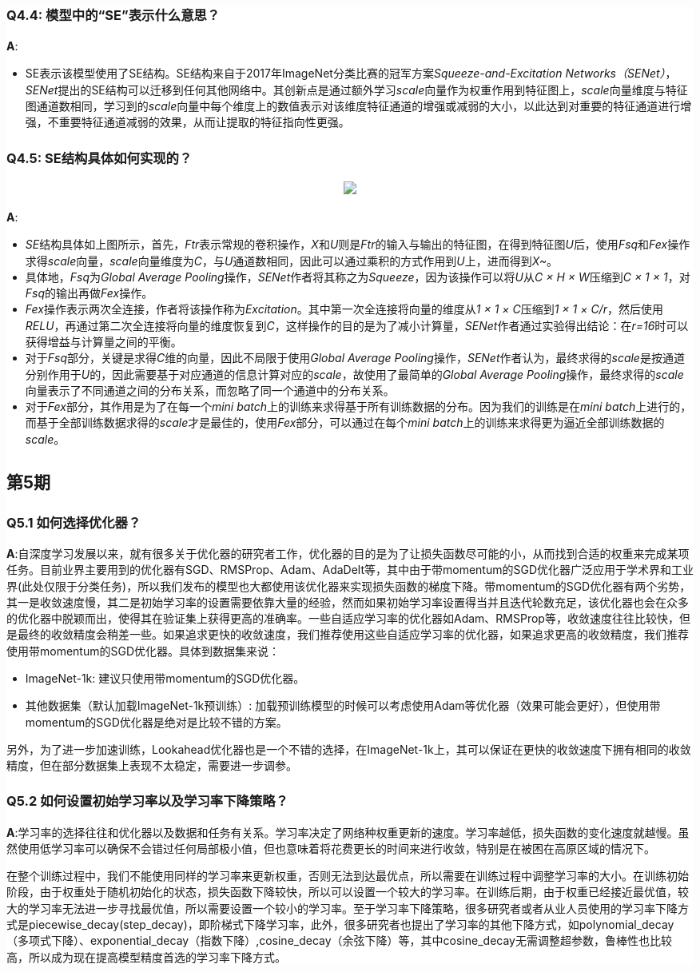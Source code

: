 ### Q4.4: 模型中的“SE”表示什么意思？

**A**:
* SE表示该模型使用了SE结构。SE结构来自于2017年ImageNet分类比赛的冠军方案*Squeeze-and-Excitation Networks（SENet）*，*SENet*提出的SE结构可以迁移到任何其他网络中。其创新点是通过额外学习*scale*向量作为权重作用到特征图上，*scale*向量维度与特征图通道数相同，学习到的*scale*向量中每个维度上的数值表示对该维度特征通道的增强或减弱的大小，以此达到对重要的特征通道进行增强，不重要特征通道减弱的效果，从而让提取的特征指向性更强。

### Q4.5: SE结构具体如何实现的？

<div align="center">
    <img src="../../images/faq/SE_structure.png" width="800">
</div>

**A**:  
* *SE*结构具体如上图所示，首先，*Ftr*表示常规的卷积操作，*X*和*U*则是*Ftr*的输入与输出的特征图，在得到特征图*U*后，使用*Fsq*和*Fex*操作求得*scale*向量，*scale*向量维度为*C*，与*U*通道数相同，因此可以通过乘积的方式作用到*U*上，进而得到*X~*。
* 具体地，*Fsq*为*Global Average Pooling*操作，*SENet*作者将其称之为*Squeeze*，因为该操作可以将*U*从*C × H × W*压缩到*C × 1 × 1*，对*Fsq*的输出再做*Fex*操作。
* *Fex*操作表示两次全连接，作者将该操作称为*Excitation*。其中第一次全连接将向量的维度从*1 × 1 × C*压缩到*1 × 1 × C/r*，然后使用*RELU*，再通过第二次全连接将向量的维度恢复到*C*，这样操作的目的是为了减小计算量，*SENet*作者通过实验得出结论：在*r=16*时可以获得增益与计算量之间的平衡。
* 对于*Fsq*部分，关键是求得*C*维的向量，因此不局限于使用*Global Average Pooling*操作，*SENet*作者认为，最终求得的*scale*是按通道分别作用于*U*的，因此需要基于对应通道的信息计算对应的*scale*，故使用了最简单的*Global Average Pooling*操作，最终求得的*scale*向量表示了不同通道之间的分布关系，而忽略了同一个通道中的分布关系。
* 对于*Fex*部分，其作用是为了在每一个*mini batch*上的训练来求得基于所有训练数据的分布。因为我们的训练是在*mini batch*上进行的，而基于全部训练数据求得的*scale*才是最佳的，使用*Fex*部分，可以通过在每个*mini batch*上的训练来求得更为逼近全部训练数据的*scale*。

<a name="5"></a>
## 第5期

### Q5.1 如何选择优化器？

**A**:自深度学习发展以来，就有很多关于优化器的研究者工作，优化器的目的是为了让损失函数尽可能的小，从而找到合适的权重来完成某项任务。目前业界主要用到的优化器有SGD、RMSProp、Adam、AdaDelt等，其中由于带momentum的SGD优化器广泛应用于学术界和工业界(此处仅限于分类任务)，所以我们发布的模型也大都使用该优化器来实现损失函数的梯度下降。带momentum的SGD优化器有两个劣势，其一是收敛速度慢，其二是初始学习率的设置需要依靠大量的经验，然而如果初始学习率设置得当并且迭代轮数充足，该优化器也会在众多的优化器中脱颖而出，使得其在验证集上获得更高的准确率。一些自适应学习率的优化器如Adam、RMSProp等，收敛速度往往比较快，但是最终的收敛精度会稍差一些。如果追求更快的收敛速度，我们推荐使用这些自适应学习率的优化器，如果追求更高的收敛精度，我们推荐使用带momentum的SGD优化器。具体到数据集来说：

- ImageNet-1k: 建议只使用带momentum的SGD优化器。

- 其他数据集（默认加载ImageNet-1k预训练）: 加载预训练模型的时候可以考虑使用Adam等优化器（效果可能会更好），但使用带momentum的SGD优化器是绝对是比较不错的方案。

另外，为了进一步加速训练，Lookahead优化器也是一个不错的选择，在ImageNet-1k上，其可以保证在更快的收敛速度下拥有相同的收敛精度，但在部分数据集上表现不太稳定，需要进一步调参。

### Q5.2 如何设置初始学习率以及学习率下降策略？

**A**:学习率的选择往往和优化器以及数据和任务有关系。学习率决定了网络种权重更新的速度。学习率越低，损失函数的变化速度就越慢。虽然使用低学习率可以确保不会错过任何局部极小值，但也意味着将花费更长的时间来进行收敛，特别是在被困在高原区域的情况下。

在整个训练过程中，我们不能使用同样的学习率来更新权重，否则无法到达最优点，所以需要在训练过程中调整学习率的大小。在训练初始阶段，由于权重处于随机初始化的状态，损失函数下降较快，所以可以设置一个较大的学习率。在训练后期，由于权重已经接近最优值，较大的学习率无法进一步寻找最优值，所以需要设置一个较小的学习率。至于学习率下降策略，很多研究者或者从业人员使用的学习率下降方式是piecewise_decay(step_decay)，即阶梯式下降学习率，此外，很多研究者也提出了学习率的其他下降方式，如polynomial_decay（多项式下降）、exponential_decay（指数下降）,cosine_decay（余弦下降）等，其中cosine_decay无需调整超参数，鲁棒性也比较高，所以成为现在提高模型精度首选的学习率下降方式。
